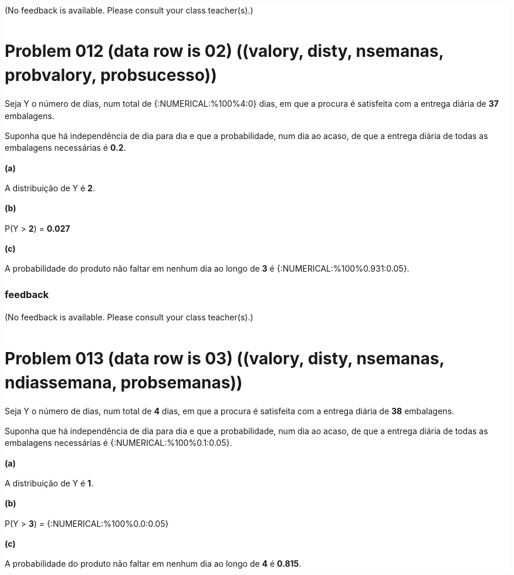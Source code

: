 
(No feedback is available. Please consult your class teacher(s).)




# Problem 012 (data row is 02) ((valory, disty, nsemanas, probvalory, probsucesso))


Seja Y o número de dias, num total de {:NUMERICAL:%100%4:0} dias, em que a procura é satisfeita com a entrega diária de **37** embalagens.


Suponha que há independência de dia para dia e que a probabilidade, num dia ao acaso, de que a entrega diária de todas as embalagens necessárias é **0.2**.

**(a)**

A distribuição de Y é **2**.

**(b)**

P(Y > **2**) = **0.027**

**(c)**

A probabilidade do produto não faltar em nenhum dia ao longo de **3** é {:NUMERICAL:%100%0.931:0.05}.




### feedback


(No feedback is available. Please consult your class teacher(s).)




# Problem 013 (data row is 03) ((valory, disty, nsemanas, ndiassemana, probsemanas))


Seja Y o número de dias, num total de **4** dias, em que a procura é satisfeita com a entrega diária de **38** embalagens.


Suponha que há independência de dia para dia e que a probabilidade, num dia ao acaso, de que a entrega diária de todas as embalagens necessárias é {:NUMERICAL:%100%0.1:0.05}.

**(a)**

A distribuição de Y é **1**.

**(b)**

P(Y > **3**) = {:NUMERICAL:%100%0.0:0.05}

**(c)**

A probabilidade do produto não faltar em nenhum dia ao longo de **4** é **0.815**.
